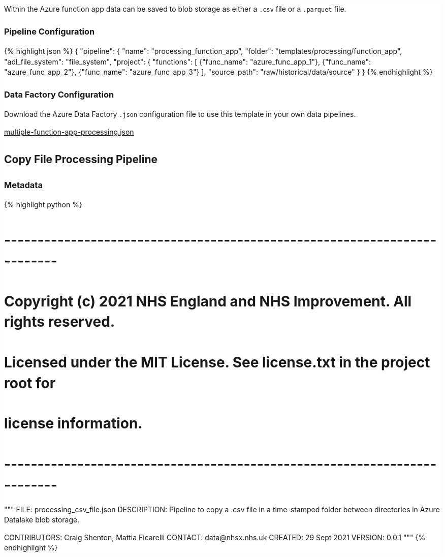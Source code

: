 Within the Azure function app data can be saved to blob storage as
either a `.csv` file or a `.parquet` file.

### Pipeline Configuration

{% highlight json %}
{
  "pipeline": {
    "name": "processing_function_app",
    "folder": "templates/processing/function_app",
    "adl_file_system": "file_system",
    "project": {
      "functions": [
        {"func_name": "azure_func_app_1"},
        {"func_name": "azure_func_app_2"},
        {"func_name": "azure_func_app_3"}
            ],
      "source_path": "raw/historical/data/source"
    }
}
{% endhighlight %}

### Data Factory Configuration

Download the Azure Data Factory `.json` configuration file to use this
template in your own data pipelines.

[multiple-function-app-processing.json](https://raw.githubusercontent.com/nhsx/au-data-engineering/main/config-files/adf-templates/multiple-function-app-processing.json)

Copy File Processing Pipeline
-----------------------------

### Metadata

{% highlight python %}
# -------------------------------------------------------------------------
# Copyright (c) 2021 NHS England and NHS Improvement. All rights reserved.
# Licensed under the MIT License. See license.txt in the project root for
# license information.
# -------------------------------------------------------------------------

"""
FILE:           processing_csv_file.json
DESCRIPTION:
                Pipeline to copy a .csv file in a time-stamped folder 
                between directories in Azure Datalake blob storage.

CONTRIBUTORS:   Craig Shenton, Mattia Ficarelli
CONTACT:        data@nhsx.nhs.uk
CREATED:        29 Sept 2021
VERSION:        0.0.1
"""
{% endhighlight %}